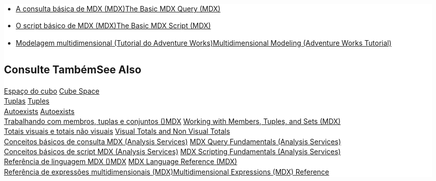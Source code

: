 -   [<span data-ttu-id="b5043-239">A consulta básica de MDX &#40;MDX&#41;</span><span class="sxs-lookup"><span data-stu-id="b5043-239">The Basic MDX Query &#40;MDX&#41;</span></span>](mdx/mdx-query-the-basic-query.md)  
  
-   [<span data-ttu-id="b5043-240">O script básico de MDX &#40;MDX&#41;</span><span class="sxs-lookup"><span data-stu-id="b5043-240">The Basic MDX Script &#40;MDX&#41;</span></span>](mdx/the-basic-mdx-script-mdx.md)  
  
-   [<span data-ttu-id="b5043-241">Modelagem multidimensional &#40;Tutorial do Adventure Works&#41;</span><span class="sxs-lookup"><span data-stu-id="b5043-241">Multidimensional Modeling &#40;Adventure Works Tutorial&#41;</span></span>](../multidimensional-modeling-adventure-works-tutorial.md)  
  
## <a name="see-also"></a><span data-ttu-id="b5043-242">Consulte Também</span><span class="sxs-lookup"><span data-stu-id="b5043-242">See Also</span></span>  
 <span data-ttu-id="b5043-243">[Espaço do cubo](mdx/cube-space.md) </span><span class="sxs-lookup"><span data-stu-id="b5043-243">[Cube Space](mdx/cube-space.md) </span></span>  
 <span data-ttu-id="b5043-244">[Tuplas](mdx/tuples.md) </span><span class="sxs-lookup"><span data-stu-id="b5043-244">[Tuples](mdx/tuples.md) </span></span>  
 <span data-ttu-id="b5043-245">[Autoexists](mdx/autoexists.md) </span><span class="sxs-lookup"><span data-stu-id="b5043-245">[Autoexists](mdx/autoexists.md) </span></span>  
 <span data-ttu-id="b5043-246">[Trabalhando com membros, tuplas e conjuntos &#40;&#41;MDX](mdx/working-with-members-tuples-and-sets-mdx.md) </span><span class="sxs-lookup"><span data-stu-id="b5043-246">[Working with Members, Tuples, and Sets &#40;MDX&#41;](mdx/working-with-members-tuples-and-sets-mdx.md) </span></span>  
 <span data-ttu-id="b5043-247">[Totais visuais e totais não visuais](mdx/visual-totals-and-non-visual-totals.md) </span><span class="sxs-lookup"><span data-stu-id="b5043-247">[Visual Totals and Non Visual Totals](mdx/visual-totals-and-non-visual-totals.md) </span></span>  
 <span data-ttu-id="b5043-248">[Conceitos básicos de consulta MDX &#40;Analysis Services&#41;](mdx/mdx-query-fundamentals-analysis-services.md) </span><span class="sxs-lookup"><span data-stu-id="b5043-248">[MDX Query Fundamentals &#40;Analysis Services&#41;](mdx/mdx-query-fundamentals-analysis-services.md) </span></span>  
 <span data-ttu-id="b5043-249">[Conceitos básicos de script MDX &#40;Analysis Services&#41;](mdx/mdx-scripting-fundamentals-analysis-services.md) </span><span class="sxs-lookup"><span data-stu-id="b5043-249">[MDX Scripting Fundamentals &#40;Analysis Services&#41;](mdx/mdx-scripting-fundamentals-analysis-services.md) </span></span>  
 <span data-ttu-id="b5043-250">[Referência de linguagem MDX &#40;&#41;MDX](/sql/mdx/mdx-language-reference-mdx) </span><span class="sxs-lookup"><span data-stu-id="b5043-250">[MDX Language Reference &#40;MDX&#41;](/sql/mdx/mdx-language-reference-mdx) </span></span>  
 [<span data-ttu-id="b5043-251">Referência de expressões multidimensionais &#40;MDX&#41;</span><span class="sxs-lookup"><span data-stu-id="b5043-251">Multidimensional Expressions &#40;MDX&#41; Reference</span></span>](/sql/mdx/multidimensional-expressions-mdx-reference)  
  
  
